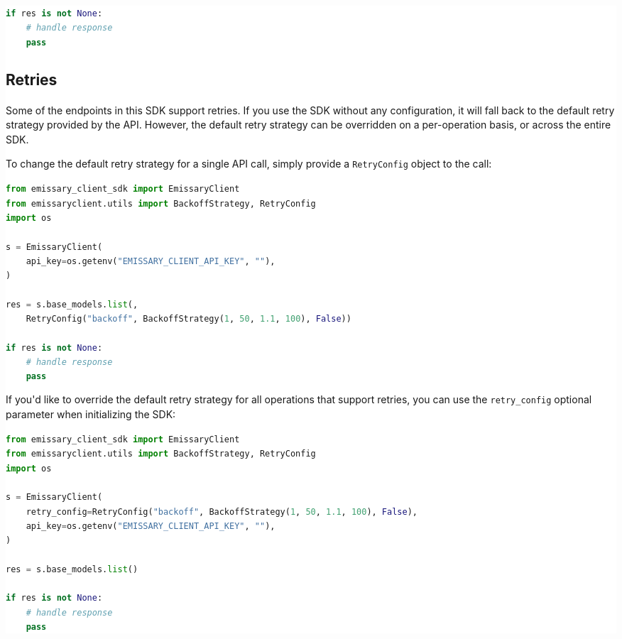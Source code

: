 ```python
if res is not None:
    # handle response
    pass

```



## Retries

Some of the endpoints in this SDK support retries. If you use the SDK without any configuration, it will fall back to the default retry strategy provided by the API. However, the default retry strategy can be overridden on a per-operation basis, or across the entire SDK.

To change the default retry strategy for a single API call, simply provide a `RetryConfig` object to the call:
```python
from emissary_client_sdk import EmissaryClient
from emissaryclient.utils import BackoffStrategy, RetryConfig
import os

s = EmissaryClient(
    api_key=os.getenv("EMISSARY_CLIENT_API_KEY", ""),
)

res = s.base_models.list(,
    RetryConfig("backoff", BackoffStrategy(1, 50, 1.1, 100), False))

if res is not None:
    # handle response
    pass

```

If you'd like to override the default retry strategy for all operations that support retries, you can use the `retry_config` optional parameter when initializing the SDK:
```python
from emissary_client_sdk import EmissaryClient
from emissaryclient.utils import BackoffStrategy, RetryConfig
import os

s = EmissaryClient(
    retry_config=RetryConfig("backoff", BackoffStrategy(1, 50, 1.1, 100), False),
    api_key=os.getenv("EMISSARY_CLIENT_API_KEY", ""),
)

res = s.base_models.list()

if res is not None:
    # handle response
    pass

```
